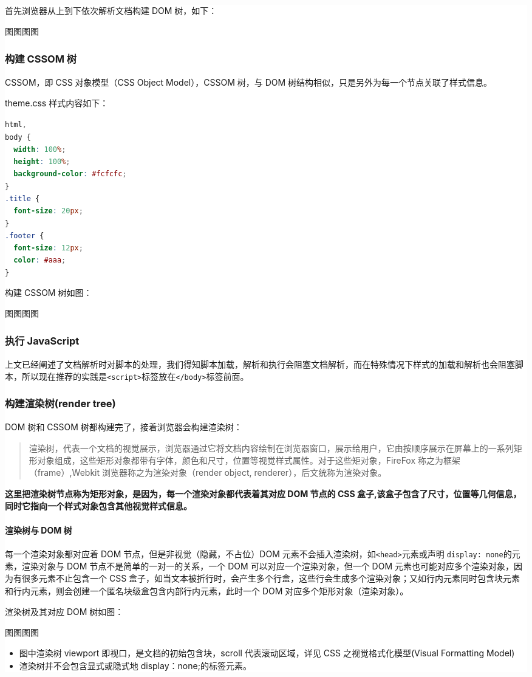 
首先浏览器从上到下依次解析文档构建 DOM 树，如下：

图图图图

### 构建 CSSOM 树

CSSOM，即 CSS 对象模型（CSS Object Model），CSSOM 树，与 DOM 树结构相似，只是另外为每一个节点关联了样式信息。

theme.css 样式内容如下：

```css
html,
body {
  width: 100%;
  height: 100%;
  background-color: #fcfcfc;
}
.title {
  font-size: 20px;
}
.footer {
  font-size: 12px;
  color: #aaa;
}
```

构建 CSSOM 树如图：

图图图图

### 执行 JavaScript

上文已经阐述了文档解析时对脚本的处理，我们得知脚本加载，解析和执行会阻塞文档解析，而在特殊情况下样式的加载和解析也会阻塞脚本，所以现在推荐的实践是`<script>`标签放在`</body>`标签前面。

### 构建渲染树(render tree)

DOM 树和 CSSOM 树都构建完了，接着浏览器会构建渲染树：

> 渲染树，代表一个文档的视觉展示，浏览器通过它将文档内容绘制在浏览器窗口，展示给用户，它由按顺序展示在屏幕上的一系列矩形对象组成，这些矩形对象都带有字体，颜色和尺寸，位置等视觉样式属性。对于这些矩对象，FireFox 称之为框架（frame）,Webkit 浏览器称之为渲染对象（render object, renderer），后文统称为渲染对象。

**这里把渲染树节点称为矩形对象，是因为，每一个渲染对象都代表着其对应 DOM 节点的 CSS 盒子,该盒子包含了尺寸，位置等几何信息，同时它指向一个样式对象包含其他视觉样式信息。**

#### 渲染树与 DOM 树

每一个渲染对象都对应着 DOM 节点，但是非视觉（隐藏，不占位）DOM 元素不会插入渲染树，如`<head>`元素或声明 `display: none`的元素，渲染对象与 DOM 节点不是简单的一对一的关系，一个 DOM 可以对应一个渲染对象，但一个 DOM 元素也可能对应多个渲染对象，因为有很多元素不止包含一个 CSS 盒子，如当文本被折行时，会产生多个行盒，这些行会生成多个渲染对象；又如行内元素同时包含块元素和行内元素，则会创建一个匿名块级盒包含内部行内元素，此时一个 DOM 对应多个矩形对象（渲染对象）。

渲染树及其对应 DOM 树如图：

图图图图

- 图中渲染树 viewport 即视口，是文档的初始包含块，scroll 代表滚动区域，详见 CSS 之视觉格式化模型(Visual Formatting Model)
- 渲染树并不会包含显式或隐式地 display：none;的标签元素。
